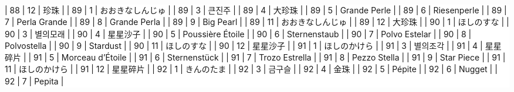 | 88      | 12                | 珍珠                     |
| 89      | 1                 | おおきなしんじゅ               |
| 89      | 3                 | 큰진주                    |
| 89      | 4                 | 大珍珠                    |
| 89      | 5                 | Grande Perle           |
| 89      | 6                 | Riesenperle            |
| 89      | 7                 | Perla Grande           |
| 89      | 8                 | Grande Perla           |
| 89      | 9                 | Big Pearl              |
| 89      | 11                | おおきなしんじゅ               |
| 89      | 12                | 大珍珠                    |
| 90      | 1                 | ほしのすな                  |
| 90      | 3                 | 별의모래                   |
| 90      | 4                 | 星星沙子                   |
| 90      | 5                 | Poussière Étoile       |
| 90      | 6                 | Sternenstaub           |
| 90      | 7                 | Polvo Estelar          |
| 90      | 8                 | Polvostella            |
| 90      | 9                 | Stardust               |
| 90      | 11                | ほしのすな                  |
| 90      | 12                | 星星沙子                   |
| 91      | 1                 | ほしのかけら                 |
| 91      | 3                 | 별의조각                   |
| 91      | 4                 | 星星碎片                   |
| 91      | 5                 | Morceau d’Étoile       |
| 91      | 6                 | Sternenstück           |
| 91      | 7                 | Trozo Estrella         |
| 91      | 8                 | Pezzo Stella           |
| 91      | 9                 | Star Piece             |
| 91      | 11                | ほしのかけら                 |
| 91      | 12                | 星星碎片                   |
| 92      | 1                 | きんのたま                  |
| 92      | 3                 | 금구슬                    |
| 92      | 4                 | 金珠                     |
| 92      | 5                 | Pépite                 |
| 92      | 6                 | Nugget                 |
| 92      | 7                 | Pepita                 |